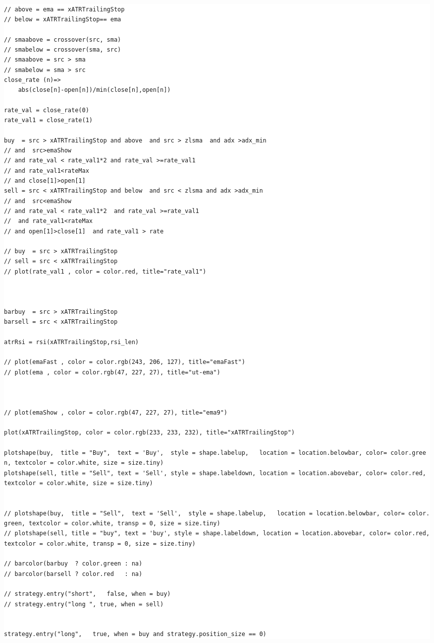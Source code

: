 ``` pinescript
// above = ema == xATRTrailingStop
// below = xATRTrailingStop== ema

// smaabove = crossover(src, sma)
// smabelow = crossover(sma, src)
// smaabove = src > sma
// smabelow = sma > src
close_rate (n)=>
    abs(close[n]-open[n])/min(close[n],open[n])

rate_val = close_rate(0)
rate_val1 = close_rate(1)

buy  = src > xATRTrailingStop and above  and src > zlsma  and adx >adx_min
// and  src>emaShow
// and rate_val < rate_val1*2 and rate_val >=rate_val1
// and rate_val1<rateMax
// and close[1]>open[1] 
sell = src < xATRTrailingStop and below  and src < zlsma and adx >adx_min
// and  src<emaShow
// and rate_val < rate_val1*2  and rate_val >=rate_val1
//  and rate_val1<rateMax
// and open[1]>close[1]  and rate_val1 > rate  

// buy  = src > xATRTrailingStop 
// sell = src < xATRTrailingStop 
// plot(rate_val1 , color = color.red, title="rate_val1")



barbuy  = src > xATRTrailingStop 
barsell = src < xATRTrailingStop

atrRsi = rsi(xATRTrailingStop,rsi_len)

// plot(emaFast , color = color.rgb(243, 206, 127), title="emaFast")
// plot(ema , color = color.rgb(47, 227, 27), title="ut-ema")



// plot(emaShow , color = color.rgb(47, 227, 27), title="ema9")

plot(xATRTrailingStop, color = color.rgb(233, 233, 232), title="xATRTrailingStop")

plotshape(buy,  title = "Buy",  text = 'Buy',  style = shape.labelup,   location = location.belowbar, color= color.green, textcolor = color.white, size = size.tiny)
plotshape(sell, title = "Sell", text = 'Sell', style = shape.labeldown, location = location.abovebar, color= color.red,   textcolor = color.white, size = size.tiny)


// plotshape(buy,  title = "Sell",  text = 'Sell',  style = shape.labelup,   location = location.belowbar, color= color.green, textcolor = color.white, transp = 0, size = size.tiny)
// plotshape(sell, title = "buy", text = 'buy', style = shape.labeldown, location = location.abovebar, color= color.red,   textcolor = color.white, transp = 0, size = size.tiny)

// barcolor(barbuy  ? color.green : na)
// barcolor(barsell ? color.red   : na)

// strategy.entry("short",   false, when = buy)
// strategy.entry("long ", true, when = sell)


strategy.entry("long",   true, when = buy and strategy.position_size == 0)
```